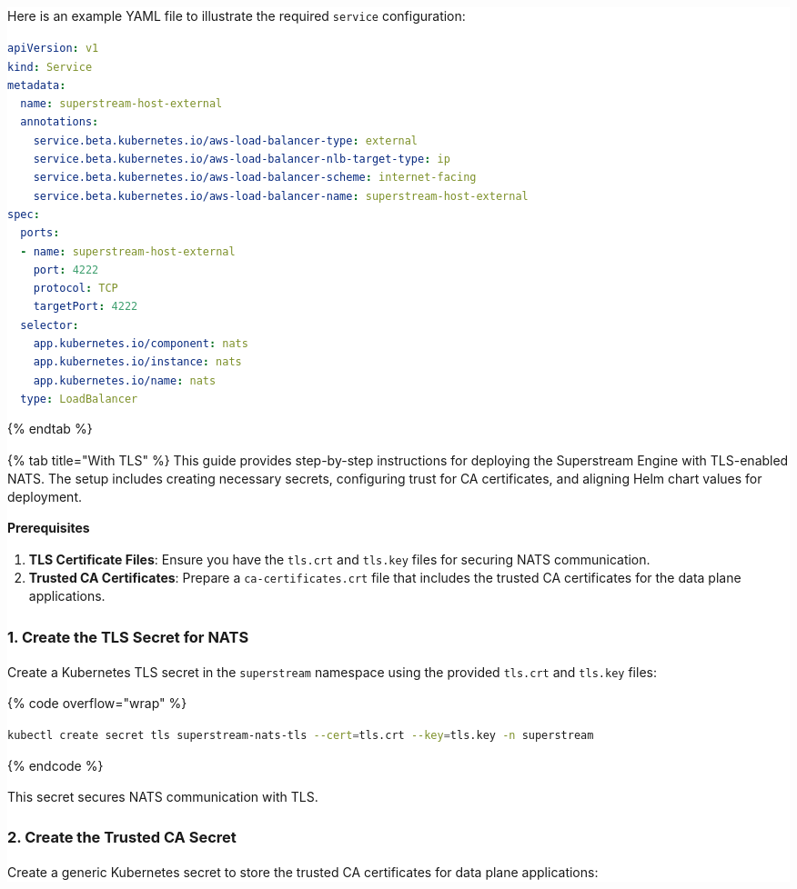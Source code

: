 Here is an example YAML file to illustrate the required `service` configuration:

```yaml
apiVersion: v1
kind: Service
metadata:
  name: superstream-host-external
  annotations:
    service.beta.kubernetes.io/aws-load-balancer-type: external
    service.beta.kubernetes.io/aws-load-balancer-nlb-target-type: ip
    service.beta.kubernetes.io/aws-load-balancer-scheme: internet-facing
    service.beta.kubernetes.io/aws-load-balancer-name: superstream-host-external
spec:
  ports:
  - name: superstream-host-external
    port: 4222
    protocol: TCP
    targetPort: 4222
  selector:
    app.kubernetes.io/component: nats
    app.kubernetes.io/instance: nats
    app.kubernetes.io/name: nats
  type: LoadBalancer
```
{% endtab %}

{% tab title="With TLS" %}
This guide provides step-by-step instructions for deploying the Superstream Engine with TLS-enabled NATS. The setup includes creating necessary secrets, configuring trust for CA certificates, and aligning Helm chart values for deployment.

**Prerequisites**

1. **TLS Certificate Files**: Ensure you have the `tls.crt` and `tls.key` files for securing NATS communication.
2. **Trusted CA Certificates**: Prepare a `ca-certificates.crt` file that includes the trusted CA certificates for the data plane applications.

### **1. Create the TLS Secret for NATS**

Create a Kubernetes TLS secret in the `superstream` namespace using the provided `tls.crt` and `tls.key` files:

{% code overflow="wrap" %}
```bash
kubectl create secret tls superstream-nats-tls --cert=tls.crt --key=tls.key -n superstream
```
{% endcode %}

This secret secures NATS communication with TLS.

### **2. Create the Trusted CA Secret**

Create a generic Kubernetes secret to store the trusted CA certificates for data plane applications:
